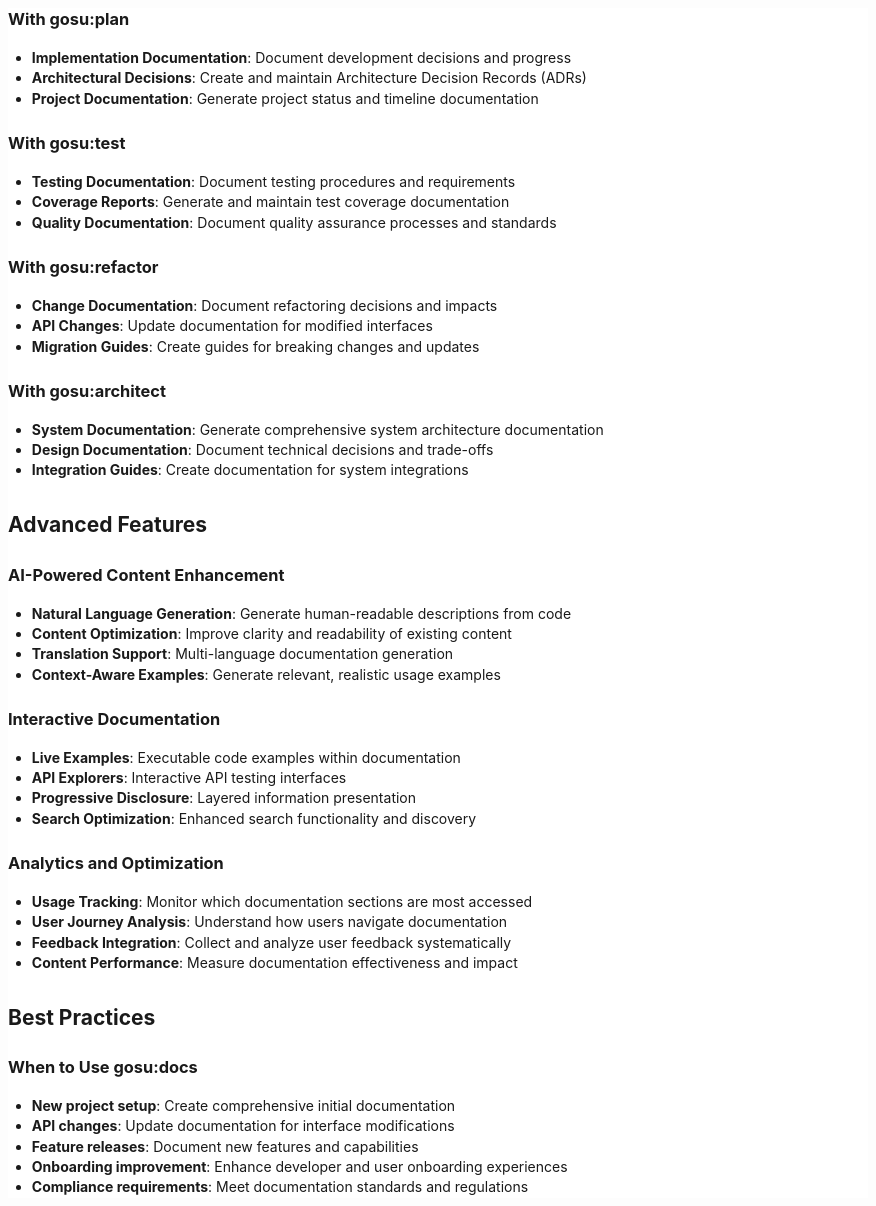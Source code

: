 ### With gosu:plan
- **Implementation Documentation**: Document development decisions and progress
- **Architectural Decisions**: Create and maintain Architecture Decision Records (ADRs)
- **Project Documentation**: Generate project status and timeline documentation

### With gosu:test
- **Testing Documentation**: Document testing procedures and requirements
- **Coverage Reports**: Generate and maintain test coverage documentation
- **Quality Documentation**: Document quality assurance processes and standards

### With gosu:refactor
- **Change Documentation**: Document refactoring decisions and impacts
- **API Changes**: Update documentation for modified interfaces
- **Migration Guides**: Create guides for breaking changes and updates

### With gosu:architect
- **System Documentation**: Generate comprehensive system architecture documentation
- **Design Documentation**: Document technical decisions and trade-offs
- **Integration Guides**: Create documentation for system integrations

## Advanced Features

### AI-Powered Content Enhancement
- **Natural Language Generation**: Generate human-readable descriptions from code
- **Content Optimization**: Improve clarity and readability of existing content
- **Translation Support**: Multi-language documentation generation
- **Context-Aware Examples**: Generate relevant, realistic usage examples

### Interactive Documentation
- **Live Examples**: Executable code examples within documentation
- **API Explorers**: Interactive API testing interfaces
- **Progressive Disclosure**: Layered information presentation
- **Search Optimization**: Enhanced search functionality and discovery

### Analytics and Optimization
- **Usage Tracking**: Monitor which documentation sections are most accessed
- **User Journey Analysis**: Understand how users navigate documentation
- **Feedback Integration**: Collect and analyze user feedback systematically
- **Content Performance**: Measure documentation effectiveness and impact

## Best Practices

### When to Use gosu:docs

- **New project setup**: Create comprehensive initial documentation
- **API changes**: Update documentation for interface modifications
- **Feature releases**: Document new features and capabilities
- **Onboarding improvement**: Enhance developer and user onboarding experiences
- **Compliance requirements**: Meet documentation standards and regulations
